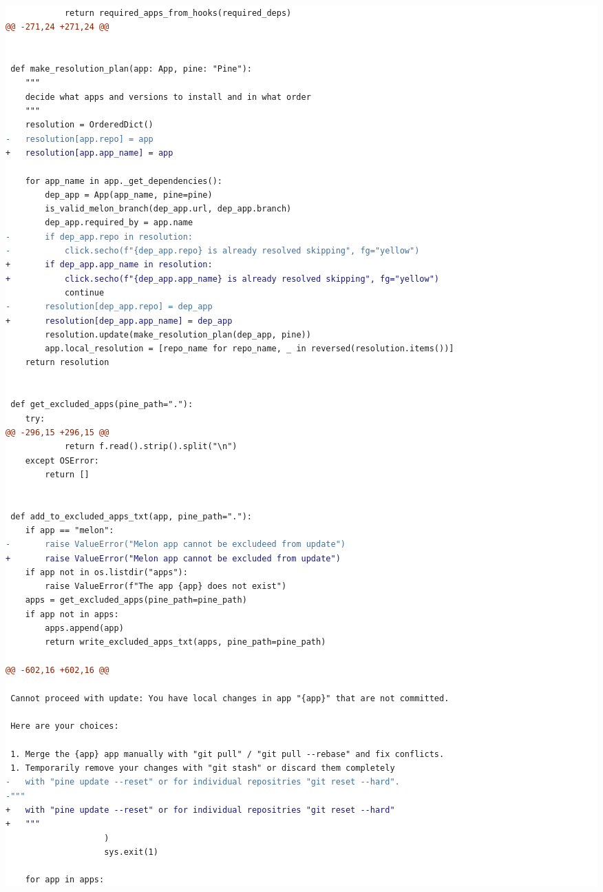 ```diff
 			return required_apps_from_hooks(required_deps)
@@ -271,24 +271,24 @@
 
 
 def make_resolution_plan(app: App, pine: "Pine"):
 	"""
 	decide what apps and versions to install and in what order
 	"""
 	resolution = OrderedDict()
-	resolution[app.repo] = app
+	resolution[app.app_name] = app
 
 	for app_name in app._get_dependencies():
 		dep_app = App(app_name, pine=pine)
 		is_valid_melon_branch(dep_app.url, dep_app.branch)
 		dep_app.required_by = app.name
-		if dep_app.repo in resolution:
-			click.secho(f"{dep_app.repo} is already resolved skipping", fg="yellow")
+		if dep_app.app_name in resolution:
+			click.secho(f"{dep_app.app_name} is already resolved skipping", fg="yellow")
 			continue
-		resolution[dep_app.repo] = dep_app
+		resolution[dep_app.app_name] = dep_app
 		resolution.update(make_resolution_plan(dep_app, pine))
 		app.local_resolution = [repo_name for repo_name, _ in reversed(resolution.items())]
 	return resolution
 
 
 def get_excluded_apps(pine_path="."):
 	try:
@@ -296,15 +296,15 @@
 			return f.read().strip().split("\n")
 	except OSError:
 		return []
 
 
 def add_to_excluded_apps_txt(app, pine_path="."):
 	if app == "melon":
-		raise ValueError("Melon app cannot be excludeed from update")
+		raise ValueError("Melon app cannot be excluded from update")
 	if app not in os.listdir("apps"):
 		raise ValueError(f"The app {app} does not exist")
 	apps = get_excluded_apps(pine_path=pine_path)
 	if app not in apps:
 		apps.append(app)
 		return write_excluded_apps_txt(apps, pine_path=pine_path)
 
@@ -602,16 +602,16 @@
 
 Cannot proceed with update: You have local changes in app "{app}" that are not committed.
 
 Here are your choices:
 
 1. Merge the {app} app manually with "git pull" / "git pull --rebase" and fix conflicts.
 1. Temporarily remove your changes with "git stash" or discard them completely
-	with "pine update --reset" or for individual repositries "git reset --hard".
-"""
+	with "pine update --reset" or for individual repositries "git reset --hard"
+	"""
 					)
 					sys.exit(1)
 
 	for app in apps:
```